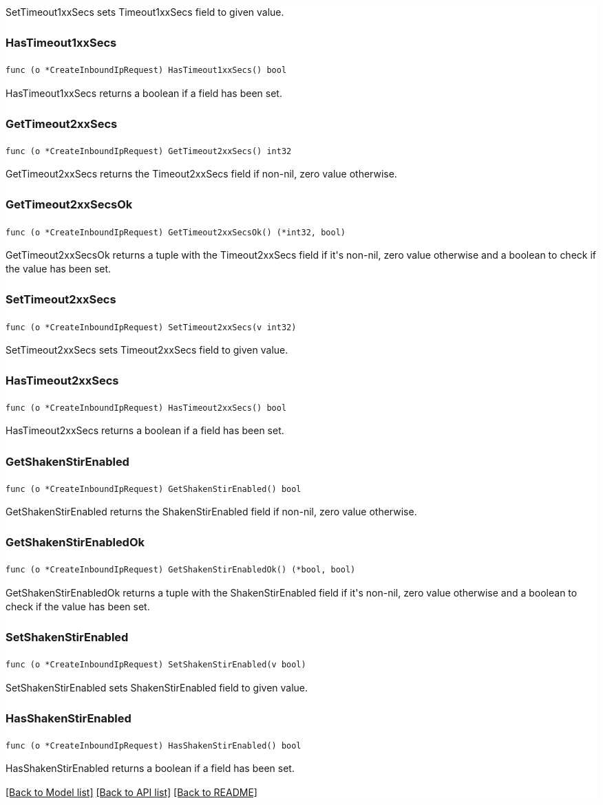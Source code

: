SetTimeout1xxSecs sets Timeout1xxSecs field to given value.

### HasTimeout1xxSecs

`func (o *CreateInboundIpRequest) HasTimeout1xxSecs() bool`

HasTimeout1xxSecs returns a boolean if a field has been set.

### GetTimeout2xxSecs

`func (o *CreateInboundIpRequest) GetTimeout2xxSecs() int32`

GetTimeout2xxSecs returns the Timeout2xxSecs field if non-nil, zero value otherwise.

### GetTimeout2xxSecsOk

`func (o *CreateInboundIpRequest) GetTimeout2xxSecsOk() (*int32, bool)`

GetTimeout2xxSecsOk returns a tuple with the Timeout2xxSecs field if it's non-nil, zero value otherwise
and a boolean to check if the value has been set.

### SetTimeout2xxSecs

`func (o *CreateInboundIpRequest) SetTimeout2xxSecs(v int32)`

SetTimeout2xxSecs sets Timeout2xxSecs field to given value.

### HasTimeout2xxSecs

`func (o *CreateInboundIpRequest) HasTimeout2xxSecs() bool`

HasTimeout2xxSecs returns a boolean if a field has been set.

### GetShakenStirEnabled

`func (o *CreateInboundIpRequest) GetShakenStirEnabled() bool`

GetShakenStirEnabled returns the ShakenStirEnabled field if non-nil, zero value otherwise.

### GetShakenStirEnabledOk

`func (o *CreateInboundIpRequest) GetShakenStirEnabledOk() (*bool, bool)`

GetShakenStirEnabledOk returns a tuple with the ShakenStirEnabled field if it's non-nil, zero value otherwise
and a boolean to check if the value has been set.

### SetShakenStirEnabled

`func (o *CreateInboundIpRequest) SetShakenStirEnabled(v bool)`

SetShakenStirEnabled sets ShakenStirEnabled field to given value.

### HasShakenStirEnabled

`func (o *CreateInboundIpRequest) HasShakenStirEnabled() bool`

HasShakenStirEnabled returns a boolean if a field has been set.


[[Back to Model list]](../README.md#documentation-for-models) [[Back to API list]](../README.md#documentation-for-api-endpoints) [[Back to README]](../README.md)


